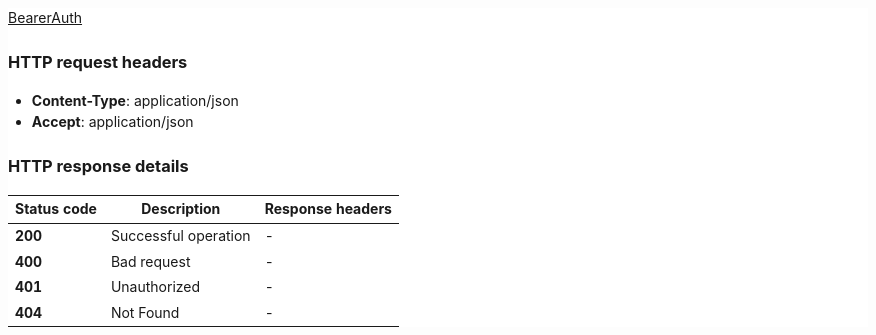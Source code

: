 [BearerAuth](../README.md#BearerAuth)

### HTTP request headers

 - **Content-Type**: application/json
 - **Accept**: application/json

### HTTP response details
| Status code | Description | Response headers |
|-------------|-------------|------------------|
| **200** | Successful operation |  -  |
| **400** | Bad request |  -  |
| **401** | Unauthorized |  -  |
| **404** | Not Found |  -  |

